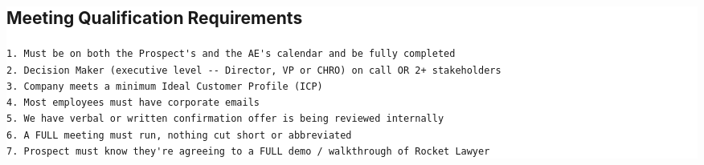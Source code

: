 ## Meeting Qualification Requirements

```
1. Must be on both the Prospect's and the AE's calendar and be fully completed
2. Decision Maker (executive level -- Director, VP or CHRO) on call OR 2+ stakeholders
3. Company meets a minimum Ideal Customer Profile (ICP)
4. Most employees must have corporate emails
5. We have verbal or written confirmation offer is being reviewed internally
6. A FULL meeting must run, nothing cut short or abbreviated
7. Prospect must know they're agreeing to a FULL demo / walkthrough of Rocket Lawyer
```
